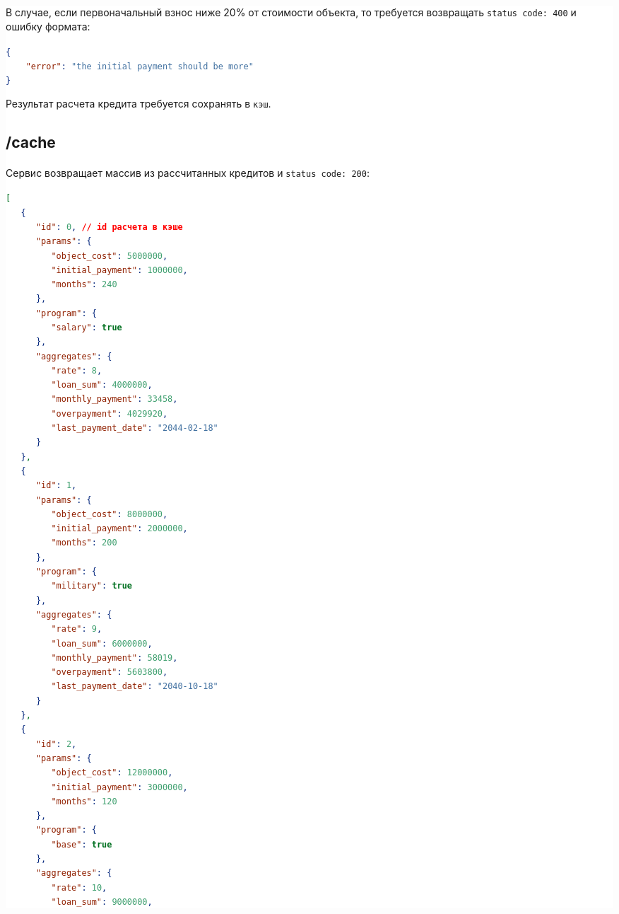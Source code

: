 В случае, если первоначальный взнос ниже 20% от стоимости объекта, то требуется возвращать `status code: 400` и ошибку формата:
```json
{
    "error": "the initial payment should be more"
}
```


Результат расчета кредита требуется сохранять в `кэш`.

## /cache
Сервис возвращает массив из рассчитанных кредитов и `status code: 200`:
```json
[
   {
      "id": 0, // id расчета в кэше
      "params": {
         "object_cost": 5000000,
         "initial_payment": 1000000,
         "months": 240
      },
      "program": {
         "salary": true
      },
      "aggregates": {
         "rate": 8,
         "loan_sum": 4000000,
         "monthly_payment": 33458,
         "overpayment": 4029920,
         "last_payment_date": "2044-02-18"
      }
   },
   {
      "id": 1,
      "params": {
         "object_cost": 8000000,
         "initial_payment": 2000000,
         "months": 200
      },
      "program": {
         "military": true
      },
      "aggregates": {
         "rate": 9,
         "loan_sum": 6000000,
         "monthly_payment": 58019,
         "overpayment": 5603800,
         "last_payment_date": "2040-10-18"
      }
   },
   {
      "id": 2,
      "params": {
         "object_cost": 12000000,
         "initial_payment": 3000000,
         "months": 120
      },
      "program": {
         "base": true
      },
      "aggregates": {
         "rate": 10,
         "loan_sum": 9000000,
```